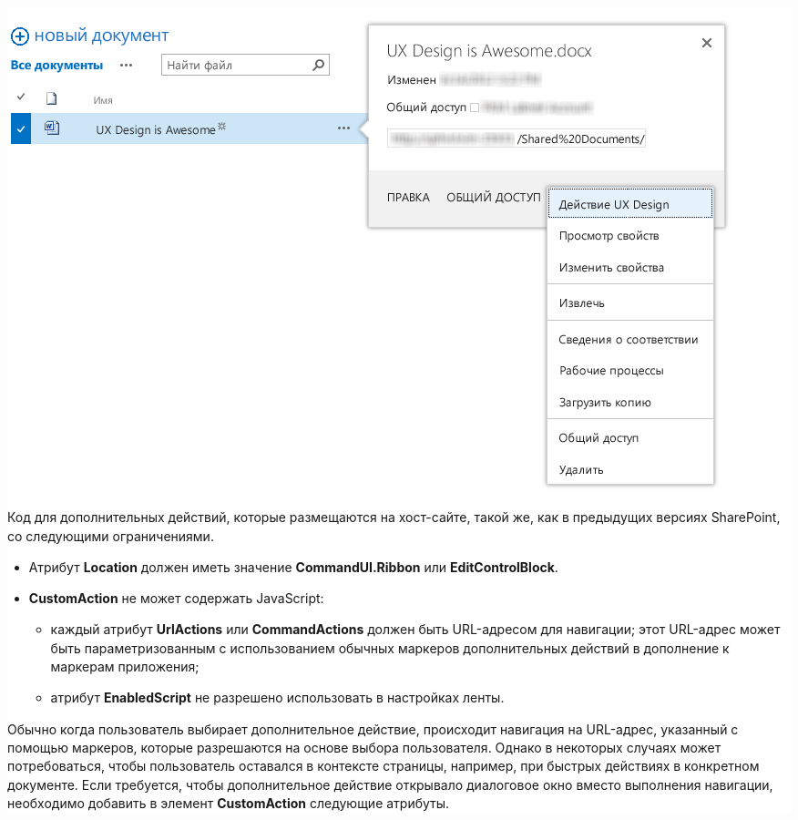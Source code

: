     
    
![Дополнительное действие в контекстном меню](images/AppUXGuidelines_ECBcustomaction.png)
  
    
    
Код для дополнительных действий, которые размещаются на хост-сайте, такой же, как в предыдущих версиях SharePoint, со следующими ограничениями.
  
    
    

- Атрибут **Location** должен иметь значение **CommandUI.Ribbon** или **EditControlBlock**.
    
  
- **CustomAction** не может содержать JavaScript:
    
  - каждый атрибут **UrlActions** или **CommandActions** должен быть URL-адресом для навигации; этот URL-адрес может быть параметризованным с использованием обычных маркеров дополнительных действий в дополнение к маркерам приложения;
    
  
  - атрибут **EnabledScript** не разрешено использовать в настройках ленты.
    
  
Обычно когда пользователь выбирает дополнительное действие, происходит навигация на URL-адрес, указанный с помощью маркеров, которые разрешаются на основе выбора пользователя. Однако в некоторых случаях может потребоваться, чтобы пользователь оставался в контексте страницы, например, при быстрых действиях в конкретном документе. Если требуется, чтобы дополнительное действие открывало диалоговое окно вместо выполнения навигации, необходимо добавить в элемент **CustomAction** следующие атрибуты.
  
    